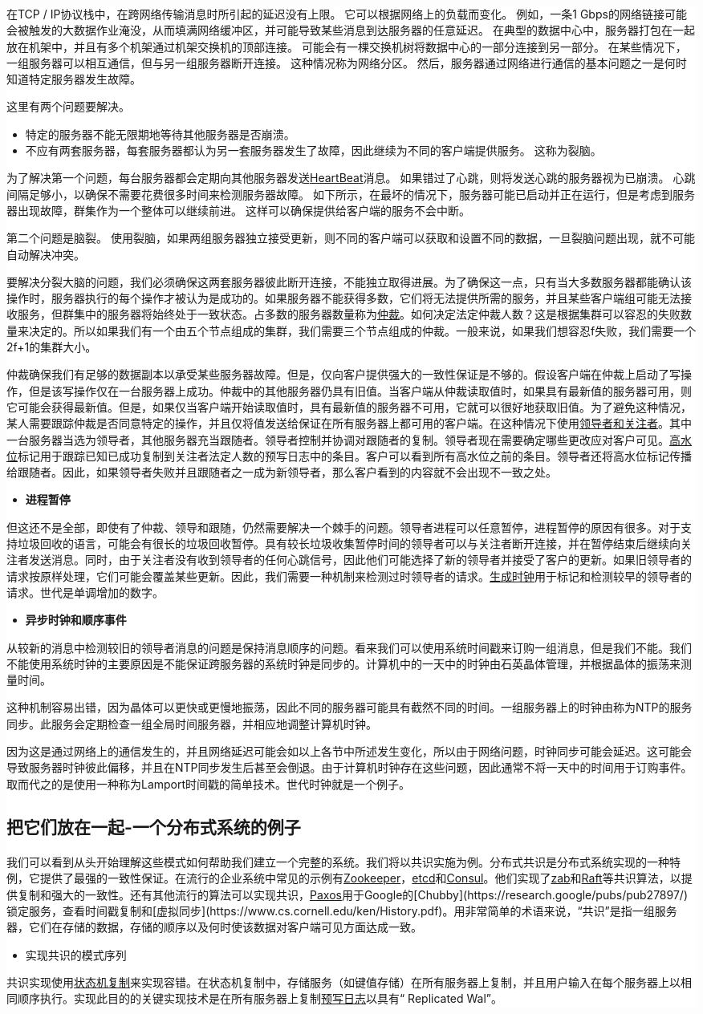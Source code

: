 在TCP / IP协议栈中，在跨网络传输消息时所引起的延迟没有上限。 它可以根据网络上的负载而变化。 例如，一条1 Gbps的网络链接可能会被触发的大数据作业淹没，从而填满网络缓冲区，并可能导致某些消息到达服务器的任意延迟。
在典型的数据中心中，服务器打包在一起放在机架中，并且有多个机架通过机架交换机的顶部连接。 可能会有一棵交换机树将数据中心的一部分连接到另一部分。 在某些情况下，一组服务器可以相互通信，但与另一组服务器断开连接。 这种情况称为网络分区。 然后，服务器通过网络进行通信的基本问题之一是何时知道特定服务器发生故障。

这里有两个问题要解决。

- 特定的服务器不能无限期地等待其他服务器是否崩溃。
- 不应有两套服务器，每套服务器都认为另一套服务器发生了故障，因此继续为不同的客户端提供服务。 这称为裂脑。

为了解决第一个问题，每台服务器都会定期向其他服务器发送[HeartBeat](https://martinfowler.com/articles/patterns-of-distributed-systems/heartbeat.html)消息。 如果错过了心跳，则将发送心跳的服务器视为已崩溃。 心跳间隔足够小，以确保不需要花费很多时间来检测服务器故障。 如下所示，在最坏的情况下，服务器可能已启动并正在运行，但是考虑到服务器出现故障，群集作为一个整体可以继续前进。 这样可以确保提供给客户端的服务不会中断。

第二个问题是脑裂。 使用裂脑，如果两组服务器独立接受更新，则不同的客户端可以获取和设置不同的数据，一旦裂脑问题出现，就不可能自动解决冲突。

要解决分裂大脑的问题，我们必须确保这两套服务器彼此断开连接，不能独立取得进展。为了确保这一点，只有当大多数服务器都能确认该操作时，服务器执行的每个操作才被认为是成功的。如果服务器不能获得多数，它们将无法提供所需的服务，并且某些客户端组可能无法接收服务，但群集中的服务器将始终处于一致状态。占多数的服务器数量称为[仲裁](https://martinfowler.com/articles/patterns-of-distributed-systems/quorum.html)。如何决定法定仲裁人数？这是根据集群可以容忍的失败数量来决定的。所以如果我们有一个由五个节点组成的集群，我们需要三个节点组成的仲裁。一般来说，如果我们想容忍f失败，我们需要一个2f+1的集群大小。

仲裁确保我们有足够的数据副本以承受某些服务器故障。但是，仅向客户提供强大的一致性保证是不够的。假设客户端在仲裁上启动了写操作，但是该写操作仅在一台服务器上成功。仲裁中的其他服务器仍具有旧值。当客户端从仲裁读取值时，如果具有最新值的服务器可用，则它可能会获得最新值。但是，如果仅当客户端开始读取值时，具有最新值的服务器不可用，它就可以很好地获取旧值。为了避免这种情况，某人需要跟踪仲裁是否同意特定的操作，并且仅将值发送给保证在所有服务器上都可用的客户端。在这种情况下使用[领导者和关注者](https://martinfowler.com/articles/patterns-of-distributed-systems/leader-follower.html)。其中一台服务器当选为领导者，其他服务器充当跟随者。领导者控制并协调对跟随者的复制。领导者现在需要确定哪些更改应对客户可见。[高水位](https://martinfowler.com/articles/patterns-of-distributed-systems/high-watermark.html)标记用于跟踪已知已成功复制到关注者法定人数的预写日志中的条目。客户可以看到所有高水位之前的条目。领导者还将高水位标记传播给跟随者。因此，如果领导者失败并且跟随者之一成为新领导者，那么客户看到的内容就不会出现不一致之处。

- **进程暂停**

但这还不是全部，即使有了仲裁、领导和跟随，仍然需要解决一个棘手的问题。领导者进程可以任意暂停，进程暂停的原因有很多。对于支持垃圾回收的语言，可能会有很长的垃圾回收暂停。具有较长垃圾收集暂停时间的领导者可以与关注者断开连接，并在暂停结束后继续向关注者发送消息。同时，由于关注者没有收到领导者的任何心跳信号，因此他们可能选择了新的领导者并接受了客户的更新。如果旧领导者的请求按原样处理，它们可能会覆盖某些更新。因此，我们需要一种机制来检测过时领导者的请求。[生成时钟](https://martinfowler.com/articles/patterns-of-distributed-systems/generation.html)用于标记和检测较早的领导者的请求。世代是单调增加的数字。

- **异步时钟和顺序事件**

从较新的消息中检测较旧的领导者消息的问题是保持消息顺序的问题。看来我们可以使用系统时间戳来订购一组消息，但是我们不能。我们不能使用系统时钟的主要原因是不能保证跨服务器的系统时钟是同步的。计算机中的一天中的时钟由石英晶体管理，并根据晶体的振荡来测量时间。

这种机制容易出错，因为晶体可以更快或更慢地振荡，因此不同的服务器可能具有截然不同的时间。一组服务器上的时钟由称为NTP的服务同步。此服务会定期检查一组全局时间服务器，并相应地调整计算机时钟。

因为这是通过网络上的通信发生的，并且网络延迟可能会如以上各节中所述发生变化，所以由于网络问题，时钟同步可能会延迟。这可能会导致服务器时钟彼此偏移，并且在NTP同步发生后甚至会倒退。由于计算机时钟存在这些问题，因此通常不将一天中的时间用于订购事件。取而代之的是使用一种称为Lamport时间戳的简单技术。世代时钟就是一个例子。

## 把它们放在一起-一个分布式系统的例子

我们可以看到从头开始理解这些模式如何帮助我们建立一个完整的系统。我们将以共识实施为例。分布式共识是分布式系统实现的一种特例，它提供了最强的一致性保证。在流行的企业系统中常见的示例有[Zookeeper](https://zookeeper.apache.org/)，[etcd](https://etcd.io/)和[Consul](https://www.consul.io/)。他们实现了[zab](https://zookeeper.apache.org/doc/r3.4.13/zookeeperInternals.html#sc_atomicBroadcast)和[Raft](https://raft.github.io/)等共识算法，以提供复制和强大的一致性。还有其他流行的算法可以实现共识，[Paxos](https://en.wikipedia.org/wiki/Paxos_(computer_science))用于Google的[Chubby](https://research.google/pubs/pub27897/)锁定服务，查看时间戳复制和[虚拟同步](https://www.cs.cornell.edu/ken/History.pdf)。用非常简单的术语来说，“共识”是指一组服务器，它们在存储的数据，存储的顺序以及何时使该数据对客户端可见方面达成一致。

  - 实现共识的模式序列

共识实现使用[状态机复制](https://en.wikipedia.org/wiki/State_machine_replication)来实现容错。在状态机复制中，存储服务（如键值存储）在所有服务器上复制，并且用户输入在每个服务器上以相同顺序执行。实现此目的的关键实现技术是在所有服务器上复制[预写日志](https://martinfowler.com/articles/patterns-of-distributed-systems/wal.html)以具有“ Replicated Wal”。
